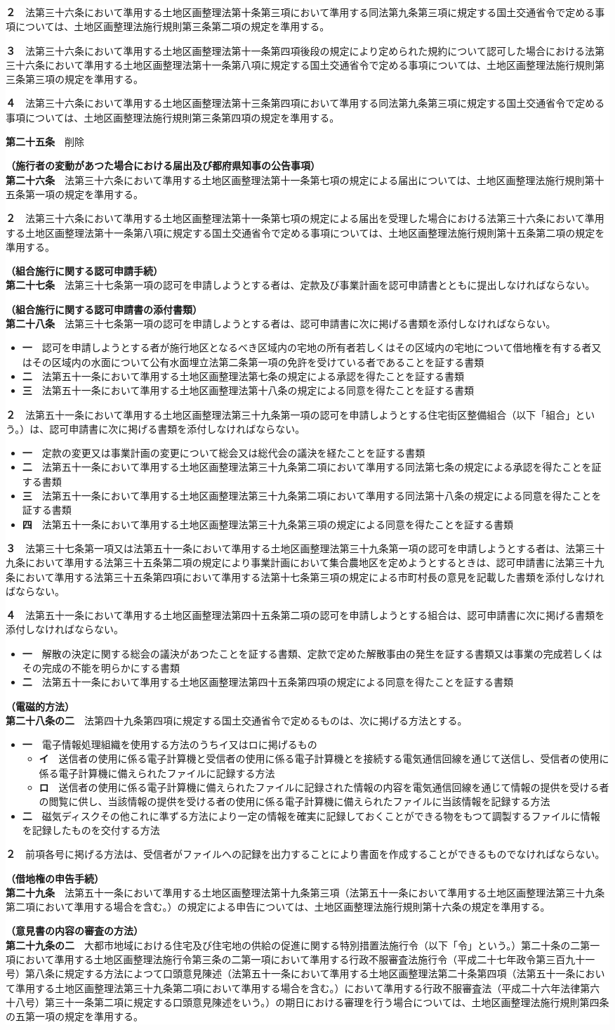 **２**　法第三十六条において準用する土地区画整理法第十条第三項において準用する同法第九条第三項に規定する国土交通省令で定める事項については、土地区画整理法施行規則第三条第二項の規定を準用する。  
  
**３**　法第三十六条において準用する土地区画整理法第十一条第四項後段の規定により定められた規約について認可した場合における法第三十六条において準用する土地区画整理法第十一条第八項に規定する国土交通省令で定める事項については、土地区画整理法施行規則第三条第三項の規定を準用する。  
  
**４**　法第三十六条において準用する土地区画整理法第十三条第四項において準用する同法第九条第三項に規定する国土交通省令で定める事項については、土地区画整理法施行規則第三条第四項の規定を準用する。  
  
**第二十五条**　削除  
  
**（施行者の変動があつた場合における届出及び都府県知事の公告事項）**  
**第二十六条**　法第三十六条において準用する土地区画整理法第十一条第七項の規定による届出については、土地区画整理法施行規則第十五条第一項の規定を準用する。  
  
**２**　法第三十六条において準用する土地区画整理法第十一条第七項の規定による届出を受理した場合における法第三十六条において準用する土地区画整理法第十一条第八項に規定する国土交通省令で定める事項については、土地区画整理法施行規則第十五条第二項の規定を準用する。  
  
**（組合施行に関する認可申請手続）**  
**第二十七条**　法第三十七条第一項の認可を申請しようとする者は、定款及び事業計画を認可申請書とともに提出しなければならない。  
  
**（組合施行に関する認可申請書の添付書類）**  
**第二十八条**　法第三十七条第一項の認可を申請しようとする者は、認可申請書に次に掲げる書類を添付しなければならない。  
* **一**　認可を申請しようとする者が施行地区となるべき区域内の宅地の所有者若しくはその区域内の宅地について借地権を有する者又はその区域内の水面について公有水面埋立法第二条第一項の免許を受けている者であることを証する書類  
* **二**　法第五十一条において準用する土地区画整理法第七条の規定による承認を得たことを証する書類  
* **三**　法第五十一条において準用する土地区画整理法第十八条の規定による同意を得たことを証する書類  
  
**２**　法第五十一条において準用する土地区画整理法第三十九条第一項の認可を申請しようとする住宅街区整備組合（以下「組合」という。）は、認可申請書に次に掲げる書類を添付しなければならない。  
* **一**　定款の変更又は事業計画の変更について総会又は総代会の議決を経たことを証する書類  
* **二**　法第五十一条において準用する土地区画整理法第三十九条第二項において準用する同法第七条の規定による承認を得たことを証する書類  
* **三**　法第五十一条において準用する土地区画整理法第三十九条第二項において準用する同法第十八条の規定による同意を得たことを証する書類  
* **四**　法第五十一条において準用する土地区画整理法第三十九条第三項の規定による同意を得たことを証する書類  
  
**３**　法第三十七条第一項又は法第五十一条において準用する土地区画整理法第三十九条第一項の認可を申請しようとする者は、法第三十九条において準用する法第三十五条第二項の規定により事業計画において集合農地区を定めようとするときは、認可申請書に法第三十九条において準用する法第三十五条第四項において準用する法第十七条第三項の規定による市町村長の意見を記載した書類を添付しなければならない。  
  
**４**　法第五十一条において準用する土地区画整理法第四十五条第二項の認可を申請しようとする組合は、認可申請書に次に掲げる書類を添付しなければならない。  
* **一**　解散の決定に関する総会の議決があつたことを証する書類、定款で定めた解散事由の発生を証する書類又は事業の完成若しくはその完成の不能を明らかにする書類  
* **二**　法第五十一条において準用する土地区画整理法第四十五条第四項の規定による同意を得たことを証する書類  
  
**（電磁的方法）**  
**第二十八条の二**　法第四十九条第四項に規定する国土交通省令で定めるものは、次に掲げる方法とする。  
* **一**　電子情報処理組織を使用する方法のうちイ又はロに掲げるもの  
	* **イ**　送信者の使用に係る電子計算機と受信者の使用に係る電子計算機とを接続する電気通信回線を通じて送信し、受信者の使用に係る電子計算機に備えられたファイルに記録する方法  
	* **ロ**　送信者の使用に係る電子計算機に備えられたファイルに記録された情報の内容を電気通信回線を通じて情報の提供を受ける者の閲覧に供し、当該情報の提供を受ける者の使用に係る電子計算機に備えられたファイルに当該情報を記録する方法  
* **二**　磁気ディスクその他これに準ずる方法により一定の情報を確実に記録しておくことができる物をもつて調製するファイルに情報を記録したものを交付する方法  
  
**２**　前項各号に掲げる方法は、受信者がファイルへの記録を出力することにより書面を作成することができるものでなければならない。  
  
**（借地権の申告手続）**  
**第二十九条**　法第五十一条において準用する土地区画整理法第十九条第三項（法第五十一条において準用する土地区画整理法第三十九条第二項において準用する場合を含む。）の規定による申告については、土地区画整理法施行規則第十六条の規定を準用する。  
  
**（意見書の内容の審査の方法）**  
**第二十九条の二**　大都市地域における住宅及び住宅地の供給の促進に関する特別措置法施行令（以下「令」という。）第二十条の二第一項において準用する土地区画整理法施行令第三条の二第一項において準用する行政不服審査法施行令（平成二十七年政令第三百九十一号）第八条に規定する方法によつて口頭意見陳述（法第五十一条において準用する土地区画整理法第二十条第四項（法第五十一条において準用する土地区画整理法第三十九条第二項において準用する場合を含む。）において準用する行政不服審査法（平成二十六年法律第六十八号）第三十一条第二項に規定する口頭意見陳述をいう。）の期日における審理を行う場合については、土地区画整理法施行規則第四条の五第一項の規定を準用する。  
  